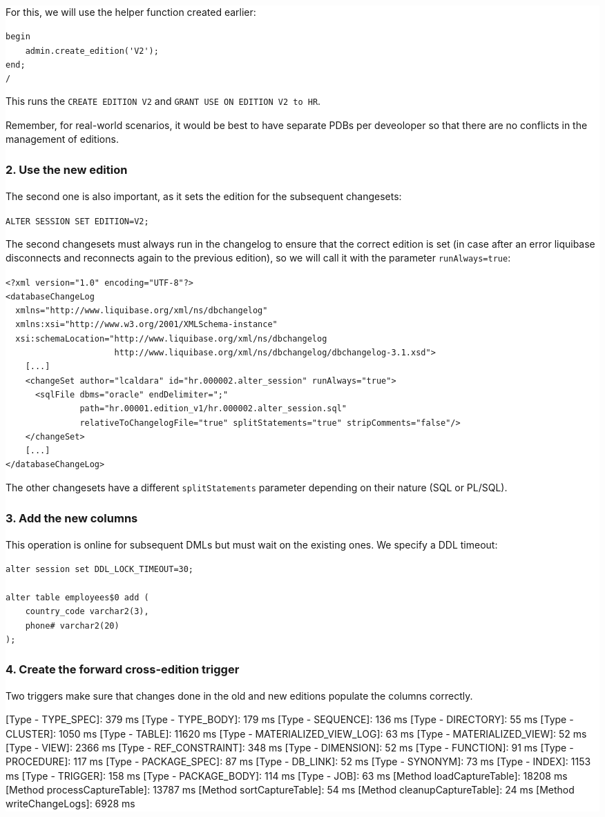 For this, we will use the helper function created earlier:
```
begin
    admin.create_edition('V2');
end;
/
```
This runs the `CREATE EDITION V2` and `GRANT USE ON EDITION V2 to HR`.

Remember, for real-world scenarios, it would be best to have separate PDBs per deveoloper so that there are no conflicts in the management of editions.

### 2. Use the new edition
The second one is also important, as it sets the edition for the subsequent changesets:
```
ALTER SESSION SET EDITION=V2;
```

The second changesets must always run in the changelog to ensure that the correct edition is set (in case after an error liquibase disconnects and reconnects again to the previous edition), so we will call it with the parameter `runAlways=true`:

```
<?xml version="1.0" encoding="UTF-8"?>
<databaseChangeLog
  xmlns="http://www.liquibase.org/xml/ns/dbchangelog"
  xmlns:xsi="http://www.w3.org/2001/XMLSchema-instance"
  xsi:schemaLocation="http://www.liquibase.org/xml/ns/dbchangelog
                      http://www.liquibase.org/xml/ns/dbchangelog/dbchangelog-3.1.xsd">
    [...]
    <changeSet author="lcaldara" id="hr.000002.alter_session" runAlways="true">
      <sqlFile dbms="oracle" endDelimiter=";"
               path="hr.00001.edition_v1/hr.000002.alter_session.sql"
               relativeToChangelogFile="true" splitStatements="true" stripComments="false"/>
    </changeSet>
    [...]
</databaseChangeLog>
```
The other changesets have a different `splitStatements` parameter depending on their nature (SQL or PL/SQL).

### 3. Add the new columns
This operation is online for subsequent DMLs but must wait on the existing ones. We specify a DDL timeout:
```
alter session set DDL_LOCK_TIMEOUT=30;

alter table employees$0 add (
    country_code varchar2(3),
    phone# varchar2(20)
);
```

### 4. Create the forward cross-edition trigger
Two triggers make sure that changes done in the old and new editions populate the columns correctly.


[Type - TYPE_SPEC]:                          379 ms
[Type - TYPE_BODY]:                          179 ms
[Type - SEQUENCE]:                           136 ms
[Type - DIRECTORY]:                           55 ms
[Type - CLUSTER]:                           1050 ms
[Type - TABLE]:                            11620 ms
[Type - MATERIALIZED_VIEW_LOG]:               63 ms
[Type - MATERIALIZED_VIEW]:                   52 ms
[Type - VIEW]:                              2366 ms
[Type - REF_CONSTRAINT]:                     348 ms
[Type - DIMENSION]:                           52 ms
[Type - FUNCTION]:                            91 ms
[Type - PROCEDURE]:                          117 ms
[Type - PACKAGE_SPEC]:                        87 ms
[Type - DB_LINK]:                             52 ms
[Type - SYNONYM]:                             73 ms
[Type - INDEX]:                             1153 ms
[Type - TRIGGER]:                            158 ms
[Type - PACKAGE_BODY]:                       114 ms
[Type - JOB]:                                 63 ms
[Method loadCaptureTable]:                 18208 ms
[Method processCaptureTable]:              13787 ms
[Method sortCaptureTable]:                    54 ms
[Method cleanupCaptureTable]:                 24 ms
[Method writeChangeLogs]:                   6928 ms